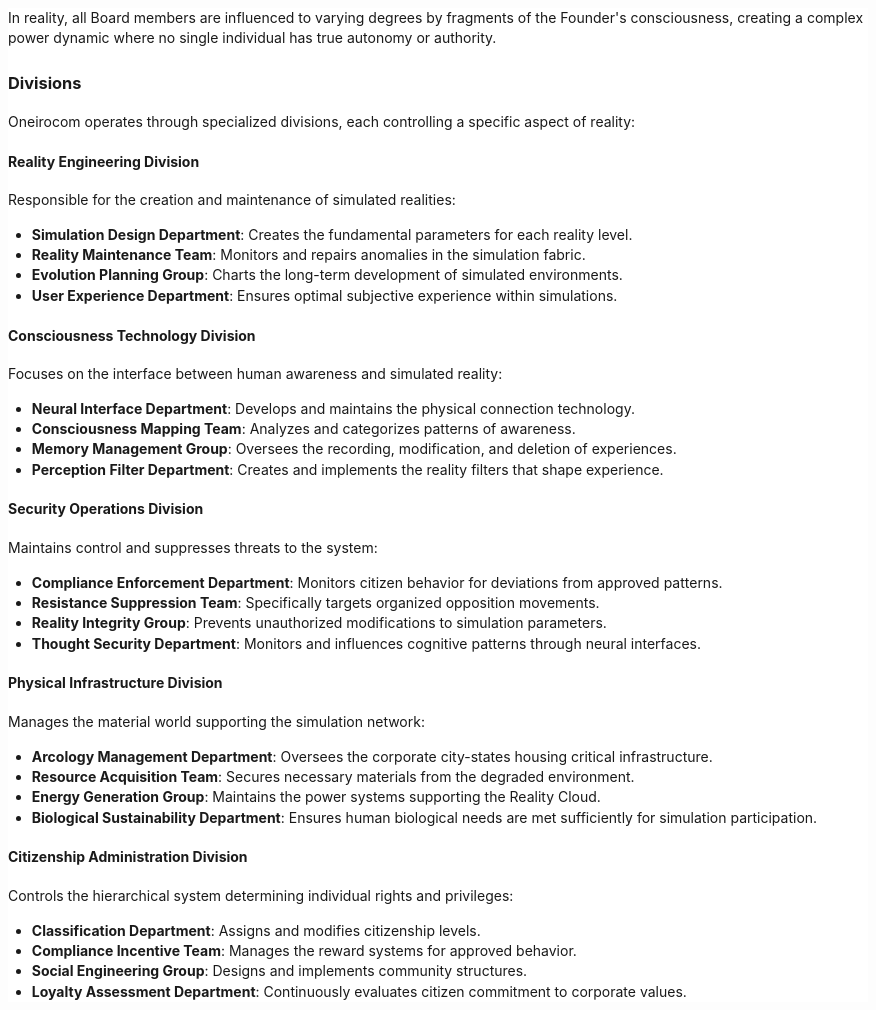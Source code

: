 In reality, all Board members are influenced to varying degrees by fragments of the Founder's consciousness, creating a complex power dynamic where no single individual has true autonomy or authority.

### Divisions

Oneirocom operates through specialized divisions, each controlling a specific aspect of reality:

#### Reality Engineering Division

Responsible for the creation and maintenance of simulated realities:

- **Simulation Design Department**: Creates the fundamental parameters for each reality level.
- **Reality Maintenance Team**: Monitors and repairs anomalies in the simulation fabric.
- **Evolution Planning Group**: Charts the long-term development of simulated environments.
- **User Experience Department**: Ensures optimal subjective experience within simulations.

#### Consciousness Technology Division

Focuses on the interface between human awareness and simulated reality:

- **Neural Interface Department**: Develops and maintains the physical connection technology.
- **Consciousness Mapping Team**: Analyzes and categorizes patterns of awareness.
- **Memory Management Group**: Oversees the recording, modification, and deletion of experiences.
- **Perception Filter Department**: Creates and implements the reality filters that shape experience.

#### Security Operations Division

Maintains control and suppresses threats to the system:

- **Compliance Enforcement Department**: Monitors citizen behavior for deviations from approved patterns.
- **Resistance Suppression Team**: Specifically targets organized opposition movements.
- **Reality Integrity Group**: Prevents unauthorized modifications to simulation parameters.
- **Thought Security Department**: Monitors and influences cognitive patterns through neural interfaces.

#### Physical Infrastructure Division

Manages the material world supporting the simulation network:

- **Arcology Management Department**: Oversees the corporate city-states housing critical infrastructure.
- **Resource Acquisition Team**: Secures necessary materials from the degraded environment.
- **Energy Generation Group**: Maintains the power systems supporting the Reality Cloud.
- **Biological Sustainability Department**: Ensures human biological needs are met sufficiently for simulation participation.

#### Citizenship Administration Division

Controls the hierarchical system determining individual rights and privileges:

- **Classification Department**: Assigns and modifies citizenship levels.
- **Compliance Incentive Team**: Manages the reward systems for approved behavior.
- **Social Engineering Group**: Designs and implements community structures.
- **Loyalty Assessment Department**: Continuously evaluates citizen commitment to corporate values.

